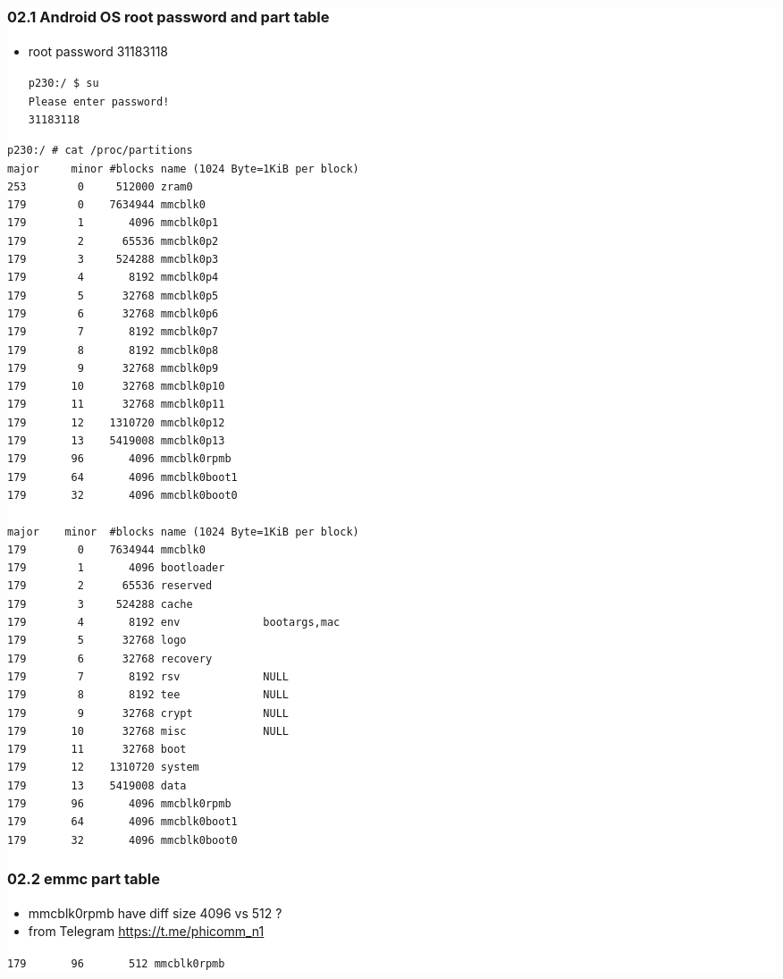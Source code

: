 
### 02.1   Android OS root password and part table
* root password 31183118
  ```
  p230:/ $ su
  Please enter password!
  31183118
  ```
```
p230:/ # cat /proc/partitions
major     minor #blocks name (1024 Byte=1KiB per block)
253        0     512000 zram0
179        0    7634944 mmcblk0
179        1       4096 mmcblk0p1
179        2      65536 mmcblk0p2
179        3     524288 mmcblk0p3
179        4       8192 mmcblk0p4
179        5      32768 mmcblk0p5
179        6      32768 mmcblk0p6
179        7       8192 mmcblk0p7
179        8       8192 mmcblk0p8
179        9      32768 mmcblk0p9
179       10      32768 mmcblk0p10
179       11      32768 mmcblk0p11
179       12    1310720 mmcblk0p12
179       13    5419008 mmcblk0p13
179       96       4096 mmcblk0rpmb
179       64       4096 mmcblk0boot1
179       32       4096 mmcblk0boot0

major    minor  #blocks name (1024 Byte=1KiB per block)
179        0    7634944 mmcblk0
179        1       4096 bootloader
179        2      65536 reserved
179        3     524288 cache
179        4       8192 env             bootargs,mac
179        5      32768 logo
179        6      32768 recovery
179        7       8192 rsv             NULL
179        8       8192 tee             NULL
179        9      32768 crypt           NULL
179       10      32768 misc            NULL
179       11      32768 boot
179       12    1310720 system
179       13    5419008 data
179       96       4096 mmcblk0rpmb
179       64       4096 mmcblk0boot1
179       32       4096 mmcblk0boot0
```

### 02.2 emmc part table
* mmcblk0rpmb have diff size 4096 vs 512 ?
* from Telegram https://t.me/phicomm_n1 
```
179       96       512 mmcblk0rpmb
```
